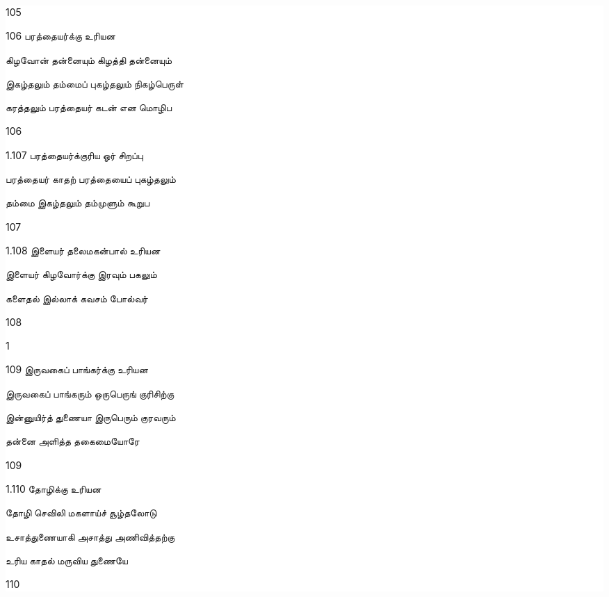  105  

  

106 பரத்தையர்க்கு உரியன  

  

கிழவோன் தன்னையும் கிழத்தி தன்னையும்  

இகழ்தலும் தம்மைப் புகழ்தலும் நிகழ்பெருள்  

கரத்தலும் பரத்தையர் கடன் என மொழிப

 106  

  

1.107 பரத்தையர்க்குரிய ஓர் சிறப்பு  

  

பரத்தையர் காதற் பரத்தையைப் புகழ்தலும்  

தம்மை இகழ்தலும் தம்முளும் கூறுப

 107  

  

1.108 இளையர் தலைமகன்பால் உரியன  

  

இளையர் கிழவோர்க்கு இரவும் பகலும்  

களைதல் இல்லாக் கவசம் போல்வர்

 108  

  

1

 109 இருவகைப் பாங்கர்க்கு உரியன  

  

இருவகைப் பாங்கரும் ஒருபெருங் குரிசிற்கு  

இன்னுயிர்த் துணையா இருபெரும் குரவரும்  

தன்னை அளித்த தகைமையோரே

 109  

  

1.110 தோழிக்கு உரியன  

  

தோழி செவிலி மகளாய்ச் சூழ்தலோடு  

உசாத்துணையாகி அசாத்து அணிவித்தற்கு  

உரிய காதல் மருவிய துணையே

 110  

  
